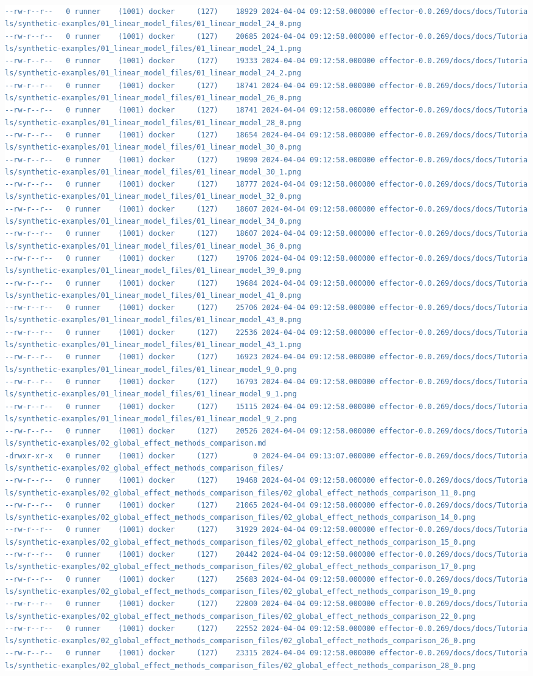 ```diff
--rw-r--r--   0 runner    (1001) docker     (127)    18929 2024-04-04 09:12:58.000000 effector-0.0.269/docs/docs/Tutorials/synthetic-examples/01_linear_model_files/01_linear_model_24_0.png
--rw-r--r--   0 runner    (1001) docker     (127)    20685 2024-04-04 09:12:58.000000 effector-0.0.269/docs/docs/Tutorials/synthetic-examples/01_linear_model_files/01_linear_model_24_1.png
--rw-r--r--   0 runner    (1001) docker     (127)    19333 2024-04-04 09:12:58.000000 effector-0.0.269/docs/docs/Tutorials/synthetic-examples/01_linear_model_files/01_linear_model_24_2.png
--rw-r--r--   0 runner    (1001) docker     (127)    18741 2024-04-04 09:12:58.000000 effector-0.0.269/docs/docs/Tutorials/synthetic-examples/01_linear_model_files/01_linear_model_26_0.png
--rw-r--r--   0 runner    (1001) docker     (127)    18741 2024-04-04 09:12:58.000000 effector-0.0.269/docs/docs/Tutorials/synthetic-examples/01_linear_model_files/01_linear_model_28_0.png
--rw-r--r--   0 runner    (1001) docker     (127)    18654 2024-04-04 09:12:58.000000 effector-0.0.269/docs/docs/Tutorials/synthetic-examples/01_linear_model_files/01_linear_model_30_0.png
--rw-r--r--   0 runner    (1001) docker     (127)    19090 2024-04-04 09:12:58.000000 effector-0.0.269/docs/docs/Tutorials/synthetic-examples/01_linear_model_files/01_linear_model_30_1.png
--rw-r--r--   0 runner    (1001) docker     (127)    18777 2024-04-04 09:12:58.000000 effector-0.0.269/docs/docs/Tutorials/synthetic-examples/01_linear_model_files/01_linear_model_32_0.png
--rw-r--r--   0 runner    (1001) docker     (127)    18607 2024-04-04 09:12:58.000000 effector-0.0.269/docs/docs/Tutorials/synthetic-examples/01_linear_model_files/01_linear_model_34_0.png
--rw-r--r--   0 runner    (1001) docker     (127)    18607 2024-04-04 09:12:58.000000 effector-0.0.269/docs/docs/Tutorials/synthetic-examples/01_linear_model_files/01_linear_model_36_0.png
--rw-r--r--   0 runner    (1001) docker     (127)    19706 2024-04-04 09:12:58.000000 effector-0.0.269/docs/docs/Tutorials/synthetic-examples/01_linear_model_files/01_linear_model_39_0.png
--rw-r--r--   0 runner    (1001) docker     (127)    19684 2024-04-04 09:12:58.000000 effector-0.0.269/docs/docs/Tutorials/synthetic-examples/01_linear_model_files/01_linear_model_41_0.png
--rw-r--r--   0 runner    (1001) docker     (127)    25706 2024-04-04 09:12:58.000000 effector-0.0.269/docs/docs/Tutorials/synthetic-examples/01_linear_model_files/01_linear_model_43_0.png
--rw-r--r--   0 runner    (1001) docker     (127)    22536 2024-04-04 09:12:58.000000 effector-0.0.269/docs/docs/Tutorials/synthetic-examples/01_linear_model_files/01_linear_model_43_1.png
--rw-r--r--   0 runner    (1001) docker     (127)    16923 2024-04-04 09:12:58.000000 effector-0.0.269/docs/docs/Tutorials/synthetic-examples/01_linear_model_files/01_linear_model_9_0.png
--rw-r--r--   0 runner    (1001) docker     (127)    16793 2024-04-04 09:12:58.000000 effector-0.0.269/docs/docs/Tutorials/synthetic-examples/01_linear_model_files/01_linear_model_9_1.png
--rw-r--r--   0 runner    (1001) docker     (127)    15115 2024-04-04 09:12:58.000000 effector-0.0.269/docs/docs/Tutorials/synthetic-examples/01_linear_model_files/01_linear_model_9_2.png
--rw-r--r--   0 runner    (1001) docker     (127)    20526 2024-04-04 09:12:58.000000 effector-0.0.269/docs/docs/Tutorials/synthetic-examples/02_global_effect_methods_comparison.md
-drwxr-xr-x   0 runner    (1001) docker     (127)        0 2024-04-04 09:13:07.000000 effector-0.0.269/docs/docs/Tutorials/synthetic-examples/02_global_effect_methods_comparison_files/
--rw-r--r--   0 runner    (1001) docker     (127)    19468 2024-04-04 09:12:58.000000 effector-0.0.269/docs/docs/Tutorials/synthetic-examples/02_global_effect_methods_comparison_files/02_global_effect_methods_comparison_11_0.png
--rw-r--r--   0 runner    (1001) docker     (127)    21065 2024-04-04 09:12:58.000000 effector-0.0.269/docs/docs/Tutorials/synthetic-examples/02_global_effect_methods_comparison_files/02_global_effect_methods_comparison_14_0.png
--rw-r--r--   0 runner    (1001) docker     (127)    31929 2024-04-04 09:12:58.000000 effector-0.0.269/docs/docs/Tutorials/synthetic-examples/02_global_effect_methods_comparison_files/02_global_effect_methods_comparison_15_0.png
--rw-r--r--   0 runner    (1001) docker     (127)    20442 2024-04-04 09:12:58.000000 effector-0.0.269/docs/docs/Tutorials/synthetic-examples/02_global_effect_methods_comparison_files/02_global_effect_methods_comparison_17_0.png
--rw-r--r--   0 runner    (1001) docker     (127)    25683 2024-04-04 09:12:58.000000 effector-0.0.269/docs/docs/Tutorials/synthetic-examples/02_global_effect_methods_comparison_files/02_global_effect_methods_comparison_19_0.png
--rw-r--r--   0 runner    (1001) docker     (127)    22800 2024-04-04 09:12:58.000000 effector-0.0.269/docs/docs/Tutorials/synthetic-examples/02_global_effect_methods_comparison_files/02_global_effect_methods_comparison_22_0.png
--rw-r--r--   0 runner    (1001) docker     (127)    22552 2024-04-04 09:12:58.000000 effector-0.0.269/docs/docs/Tutorials/synthetic-examples/02_global_effect_methods_comparison_files/02_global_effect_methods_comparison_26_0.png
--rw-r--r--   0 runner    (1001) docker     (127)    23315 2024-04-04 09:12:58.000000 effector-0.0.269/docs/docs/Tutorials/synthetic-examples/02_global_effect_methods_comparison_files/02_global_effect_methods_comparison_28_0.png
```
